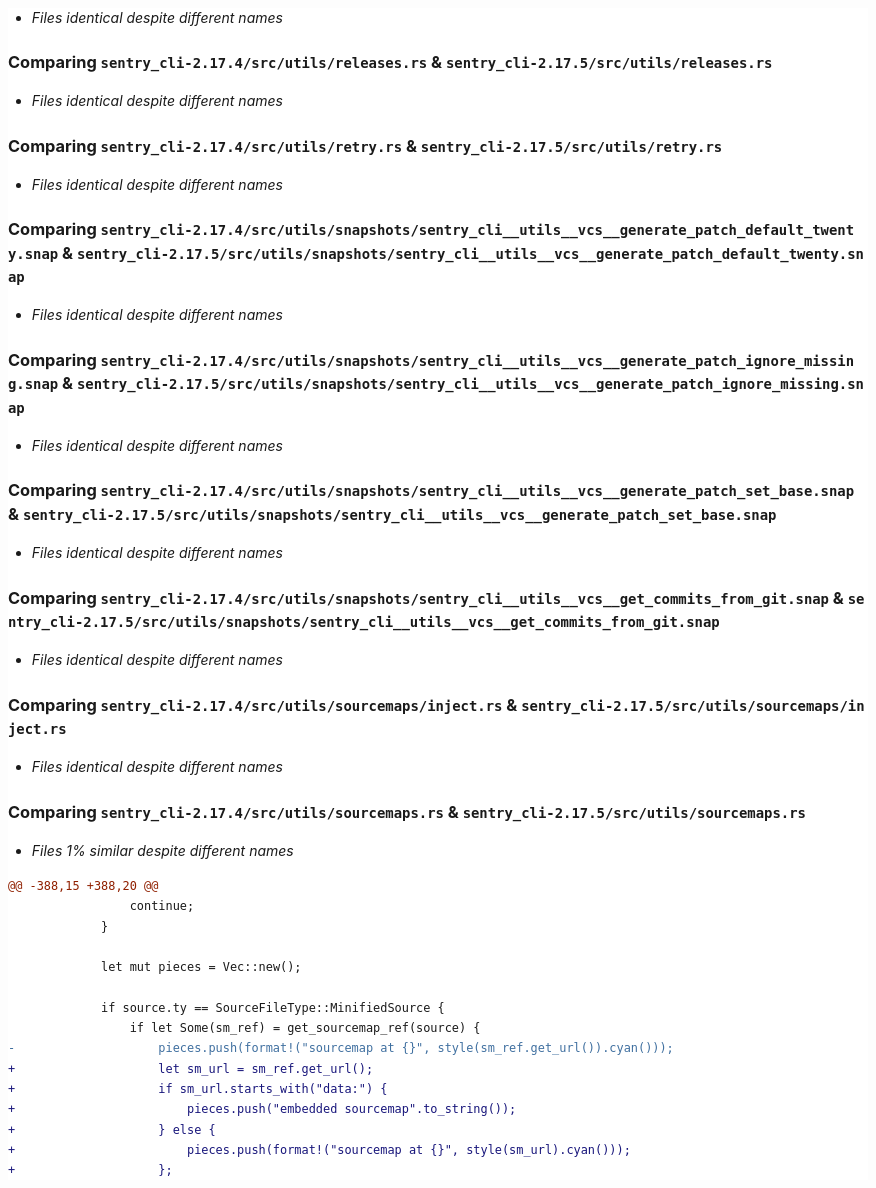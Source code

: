  * *Files identical despite different names*

### Comparing `sentry_cli-2.17.4/src/utils/releases.rs` & `sentry_cli-2.17.5/src/utils/releases.rs`

 * *Files identical despite different names*

### Comparing `sentry_cli-2.17.4/src/utils/retry.rs` & `sentry_cli-2.17.5/src/utils/retry.rs`

 * *Files identical despite different names*

### Comparing `sentry_cli-2.17.4/src/utils/snapshots/sentry_cli__utils__vcs__generate_patch_default_twenty.snap` & `sentry_cli-2.17.5/src/utils/snapshots/sentry_cli__utils__vcs__generate_patch_default_twenty.snap`

 * *Files identical despite different names*

### Comparing `sentry_cli-2.17.4/src/utils/snapshots/sentry_cli__utils__vcs__generate_patch_ignore_missing.snap` & `sentry_cli-2.17.5/src/utils/snapshots/sentry_cli__utils__vcs__generate_patch_ignore_missing.snap`

 * *Files identical despite different names*

### Comparing `sentry_cli-2.17.4/src/utils/snapshots/sentry_cli__utils__vcs__generate_patch_set_base.snap` & `sentry_cli-2.17.5/src/utils/snapshots/sentry_cli__utils__vcs__generate_patch_set_base.snap`

 * *Files identical despite different names*

### Comparing `sentry_cli-2.17.4/src/utils/snapshots/sentry_cli__utils__vcs__get_commits_from_git.snap` & `sentry_cli-2.17.5/src/utils/snapshots/sentry_cli__utils__vcs__get_commits_from_git.snap`

 * *Files identical despite different names*

### Comparing `sentry_cli-2.17.4/src/utils/sourcemaps/inject.rs` & `sentry_cli-2.17.5/src/utils/sourcemaps/inject.rs`

 * *Files identical despite different names*

### Comparing `sentry_cli-2.17.4/src/utils/sourcemaps.rs` & `sentry_cli-2.17.5/src/utils/sourcemaps.rs`

 * *Files 1% similar despite different names*

```diff
@@ -388,15 +388,20 @@
                 continue;
             }
 
             let mut pieces = Vec::new();
 
             if source.ty == SourceFileType::MinifiedSource {
                 if let Some(sm_ref) = get_sourcemap_ref(source) {
-                    pieces.push(format!("sourcemap at {}", style(sm_ref.get_url()).cyan()));
+                    let sm_url = sm_ref.get_url();
+                    if sm_url.starts_with("data:") {
+                        pieces.push("embedded sourcemap".to_string());
+                    } else {
+                        pieces.push(format!("sourcemap at {}", style(sm_url).cyan()));
+                    };
```